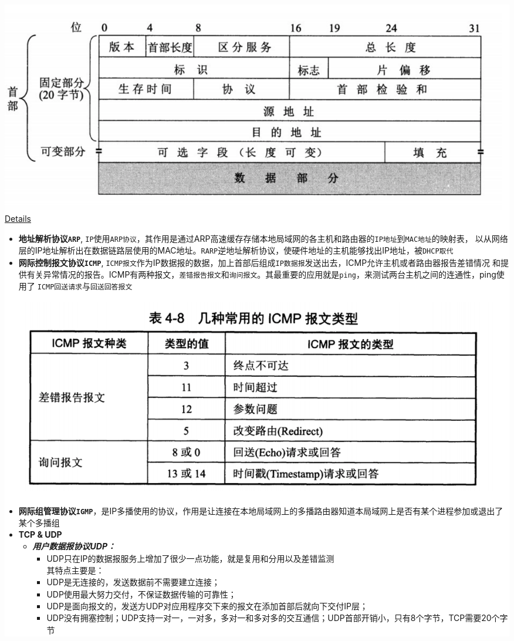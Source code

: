  ![avatar](./pic/ipMessage.png)  
 [Details](https://github.com/CyC2018/CS-Notes/blob/master/notes/%E8%AE%A1%E7%AE%97%E6%9C%BA%E7%BD%91%E7%BB%9C%20-%20%E7%BD%91%E7%BB%9C%E5%B1%82.md)
 - **地址解析协议`ARP`**, `IP`使用`ARP协议`，其作用是通过ARP高速缓存存储本地局域网的各主机和路由器的`IP地址`到`MAC地址`的映射表，
 以从网络层的IP地址解析出在数据链路层使用的MAC地址。`RARP`逆地址解析协议，使硬件地址的主机能够找出IP地址，被`DHCP取代`  
 - **网际控制报文协议`ICMP`**, `ICMP报文`作为IP数据报的数据，加上首部后组成`IP数据报`发送出去，ICMP允许主机或者路由器报告差错情况
 和提供有关异常情况的报告。ICMP有两种报文，`差错报告报文`和`询问报文`。其最重要的应用就是`ping`，来测试两台主机之间的连通性，ping使用了
 `ICMP回送请求`与`回送回答报文`    
 ![avatar](./pic/ICMP.png)  
 - **网际组管理协议`IGMP`**，是IP多播使用的协议，作用是让连接在本地局域网上的多播路由器知道本局域网上是否有某个进程参加或退出了某个多播组
- **TCP & UDP**  
    - ***用户数据报协议UDP：***  
      - UDP只在IP的数据报服务上增加了很少一点功能，就是复用和分用以及差错监测  
      其特点主要是：  
      - UDP是无连接的，发送数据前不需要建立连接；
      - UDP使用最大努力交付，不保证数据传输的可靠性；  
      - UDP是面向报文的，发送方UDP对应用程序交下来的报文在添加首部后就向下交付IP层；  
      - UDP没有拥塞控制；UDP支持一对一，一对多，多对一和多对多的交互通信；UDP首部开销小，只有8个字节，TCP需要20个字节  